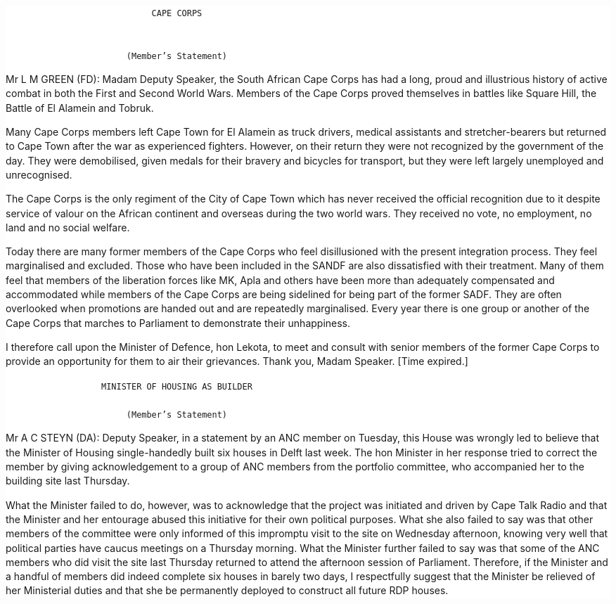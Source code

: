 
                                 CAPE CORPS


                            (Member’s Statement)

Mr L M GREEN (FD): Madam Deputy Speaker, the South African Cape Corps has
had a long, proud and illustrious history of active combat in both the
First and Second World Wars. Members of the Cape Corps proved themselves in
battles like Square Hill, the Battle of El Alamein and Tobruk.

Many Cape Corps members left Cape Town for El Alamein as truck drivers,
medical assistants and stretcher-bearers but returned to Cape Town after
the war as experienced fighters. However, on their return they were not
recognized by the government of the day. They were demobilised, given
medals for their bravery and bicycles for transport, but they were left
largely unemployed and unrecognised.

The Cape Corps is the only regiment of the City of Cape Town which has
never received the official recognition due to it despite service of valour
on the African continent and overseas during the two world wars. They
received no vote, no employment, no land and no social welfare.

Today there are many former members of the Cape Corps who feel
disillusioned with the present integration process. They feel marginalised
and excluded. Those who have been included in the SANDF are also
dissatisfied with their treatment. Many of them feel that members of the
liberation forces like MK, Apla and others have been more than adequately
compensated and accommodated while members of the Cape Corps are being
sidelined for being part of the former SADF. They are often overlooked when
promotions are handed out and are repeatedly marginalised. Every year there
is one group or another of the Cape Corps that marches to Parliament to
demonstrate their unhappiness.

I therefore call upon the Minister of Defence, hon Lekota, to meet and
consult with senior members of the former Cape Corps to provide an
opportunity for them to air their grievances. Thank you, Madam Speaker.
[Time expired.]

                       MINISTER OF HOUSING AS BUILDER

                            (Member’s Statement)

Mr A C STEYN (DA): Deputy Speaker, in a statement by an ANC member on
Tuesday, this House was wrongly led to believe that the Minister of Housing
single-handedly built six houses in Delft last week. The hon Minister in
her response tried to correct the member by giving acknowledgement to a
group of ANC members from the portfolio committee, who accompanied her to
the building site last Thursday.

What the Minister failed to do, however, was to acknowledge that the
project was initiated and driven by Cape Talk Radio and that the Minister
and her entourage abused this initiative for their own political purposes.
What she also failed to say was that other members of the committee were
only informed of this impromptu visit to the site on Wednesday afternoon,
knowing very well that political parties have caucus meetings on a Thursday
morning.
What the Minister further failed to say was that some of the ANC members
who did visit the site last Thursday returned to attend the afternoon
session of Parliament. Therefore, if the Minister and a handful of members
did indeed complete six houses in barely two days, I respectfully suggest
that the Minister be relieved of her Ministerial duties and that she be
permanently deployed to construct all future RDP houses.
